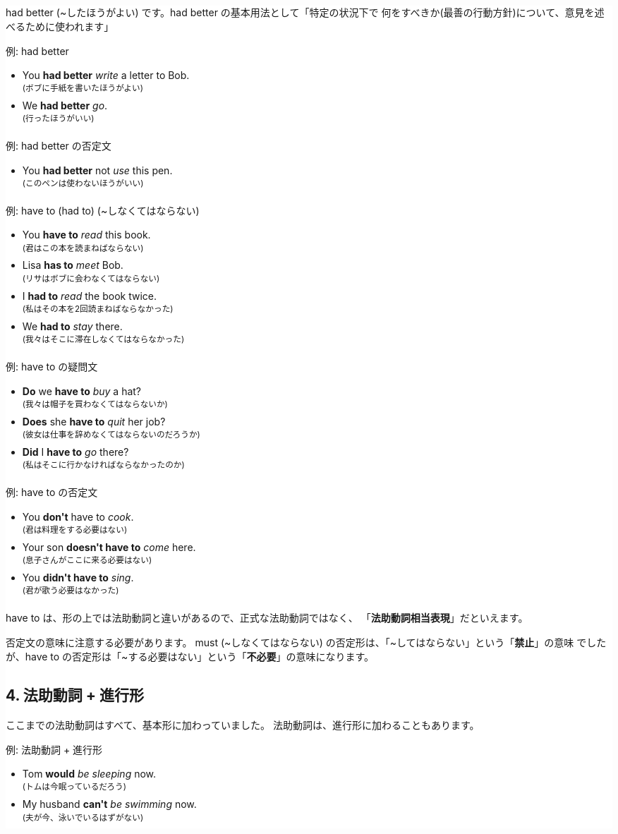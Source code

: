 had better (~したほうがよい) です。had better の基本用法として「特定の状況下で
何をすべきか(最善の行動方針)について、意見を述べるために使われます」

例: had better
- You __had better__ _write_ a letter to Bob.  
  <sup>(ボブに手紙を書いたほうがよい)</sup>
- We __had better__ _go_.  
  <sup>(行ったほうがいい)</sup>

例: had better の否定文
- You __had better__ not _use_ this pen.  
  <sup>(このペンは使わないほうがいい)</sup>

例: have to (had to) (~しなくてはならない)
- You __have to__ _read_ this book.  
  <sup>(君はこの本を読まねばならない)</sup>
- Lisa __has to__ _meet_ Bob.  
  <sup>(リサはボブに会わなくてはならない)</sup>
- I __had to__ _read_ the book twice.  
  <sup>(私はその本を2回読まねばならなかった)</sup>
- We __had to__ _stay_ there.  
  <sup>(我々はそこに滞在しなくてはならなかった)</sup>

例: have to の疑問文
- __Do__ we __have to__ _buy_ a hat?  
  <sup>(我々は帽子を買わなくてはならないか)</sup>
- __Does__ she __have to__ _quit_ her job?  
  <sup>(彼女は仕事を辞めなくてはならないのだろうか)</sup>
- __Did__ I __have to__ _go_ there?  
  <sup>(私はそこに行かなければならなかったのか)</sup>

例: have to の否定文
- You __don't__ have to _cook_.  
  <sup>(君は料理をする必要はない)</sup>
- Your son __doesn't have to__ _come_ here.  
  <sup>(息子さんがここに来る必要はない)</sup>
- You __didn't have to__ _sing_.  
  <sup>(君が歌う必要はなかった)</sup>

have to は、形の上では法助動詞と違いがあるので、正式な法助動詞ではなく、
「__法助動詞相当表現__」だといえます。

否定文の意味に注意する必要があります。
must (~しなくてはならない) の否定形は、「~してはならない」という「__禁止__」の意味
でしたが、have to の否定形は「~する必要はない」という「__不必要__」の意味になります。


## <a id="法助動詞進行形"></a>4. 法助動詞 + 進行形
ここまでの法助動詞はすべて、基本形に加わっていました。
法助動詞は、進行形に加わることもあります。

例: 法助動詞 + 進行形
- Tom __would__ _be sleeping_ now.  
  <sup>(トムは今眠っているだろう)</sup>
- My husband __can't__ _be swimming_ now.  
  <sup>(夫が今、泳いでいるはずがない)</sup>
